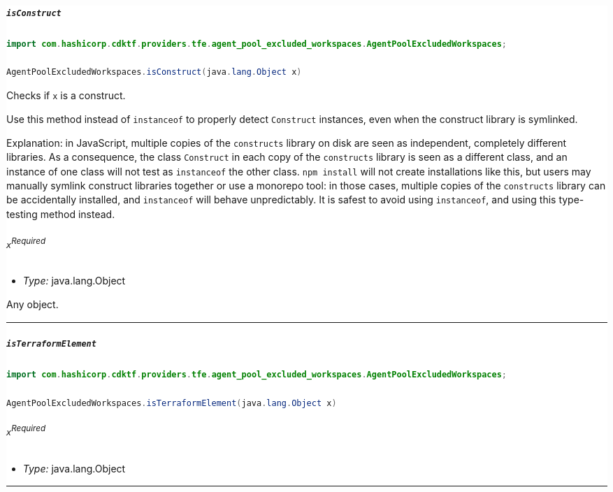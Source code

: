 
##### `isConstruct` <a name="isConstruct" id="@cdktf/provider-tfe.agentPoolExcludedWorkspaces.AgentPoolExcludedWorkspaces.isConstruct"></a>

```java
import com.hashicorp.cdktf.providers.tfe.agent_pool_excluded_workspaces.AgentPoolExcludedWorkspaces;

AgentPoolExcludedWorkspaces.isConstruct(java.lang.Object x)
```

Checks if `x` is a construct.

Use this method instead of `instanceof` to properly detect `Construct`
instances, even when the construct library is symlinked.

Explanation: in JavaScript, multiple copies of the `constructs` library on
disk are seen as independent, completely different libraries. As a
consequence, the class `Construct` in each copy of the `constructs` library
is seen as a different class, and an instance of one class will not test as
`instanceof` the other class. `npm install` will not create installations
like this, but users may manually symlink construct libraries together or
use a monorepo tool: in those cases, multiple copies of the `constructs`
library can be accidentally installed, and `instanceof` will behave
unpredictably. It is safest to avoid using `instanceof`, and using
this type-testing method instead.

###### `x`<sup>Required</sup> <a name="x" id="@cdktf/provider-tfe.agentPoolExcludedWorkspaces.AgentPoolExcludedWorkspaces.isConstruct.parameter.x"></a>

- *Type:* java.lang.Object

Any object.

---

##### `isTerraformElement` <a name="isTerraformElement" id="@cdktf/provider-tfe.agentPoolExcludedWorkspaces.AgentPoolExcludedWorkspaces.isTerraformElement"></a>

```java
import com.hashicorp.cdktf.providers.tfe.agent_pool_excluded_workspaces.AgentPoolExcludedWorkspaces;

AgentPoolExcludedWorkspaces.isTerraformElement(java.lang.Object x)
```

###### `x`<sup>Required</sup> <a name="x" id="@cdktf/provider-tfe.agentPoolExcludedWorkspaces.AgentPoolExcludedWorkspaces.isTerraformElement.parameter.x"></a>

- *Type:* java.lang.Object

---
